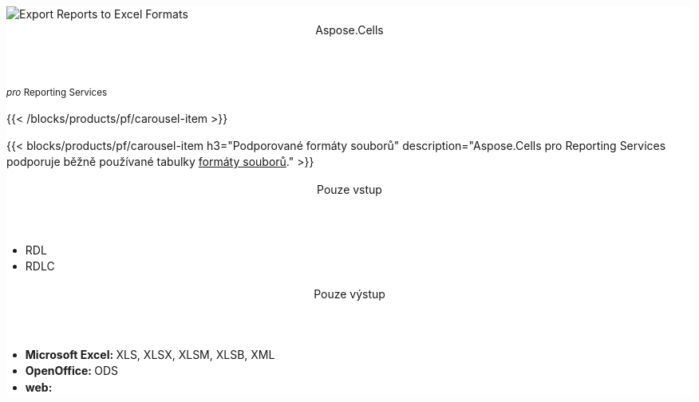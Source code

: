  </div>
 
 <div class="d1-logo">
  <img width="70" height="75" alt="Export Reports to Excel Formats" src="https://www.aspose.cloud/templates/aspose/img/products/cells/aspose_cells-for-reporting-services.svg"/>
  <header>
   Aspose.Cells
  </header>
  <footer>
   <small>
    <em>
     pro
    </em>
    Reporting Services
   </small>
  </footer>
 </div>
 
</div>

{{< /blocks/products/pf/carousel-item >}}

{{< blocks/products/pf/carousel-item h3="Podporované formáty souborů" description="Aspose.Cells pro Reporting Services podporuje běžně používané tabulky [formáty souborů](https://docs.aspose.com/cells/reportingservices/supported-file-formats/)." >}}
<div class="diagram1 d2 d1-rs">
 <div class="d1-row">
  <div class="d1-col d1-left">
   <header>
    <i class="fa fa-long-arrow-down">
    </i>
    Pouze vstup
   </header>
   <ul>
    <li>
     RDL
    </li>
    <li>
     RDLC
    </li>
   </ul>
  </div>
  
  <div class="d1-col d1-right">
   <header>
    <i class="fa fa-mail-forward">
    </i>
    Pouze výstup
   </header>
   <ul>
    <li>
     <b>
      Microsoft Excel:
     </b>
     XLS, XLSX, XLSM, XLSB, XML
    </li>
    <li>
     <b>
      OpenOffice:
     </b>
     ODS
    </li>
    <li>
     <b>
      web:
     </b>
